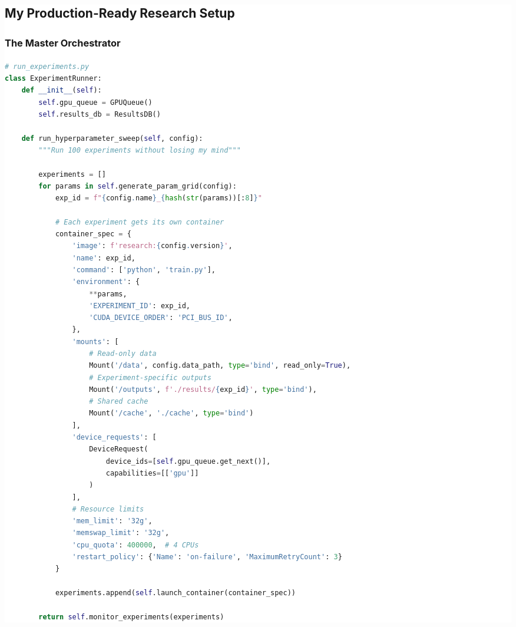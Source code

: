## My Production-Ready Research Setup

### The Master Orchestrator

```python
# run_experiments.py
class ExperimentRunner:
    def __init__(self):
        self.gpu_queue = GPUQueue()
        self.results_db = ResultsDB()
        
    def run_hyperparameter_sweep(self, config):
        """Run 100 experiments without losing my mind"""
        
        experiments = []
        for params in self.generate_param_grid(config):
            exp_id = f"{config.name}_{hash(str(params))[:8]}"
            
            # Each experiment gets its own container
            container_spec = {
                'image': f'research:{config.version}',
                'name': exp_id,
                'command': ['python', 'train.py'],
                'environment': {
                    **params,
                    'EXPERIMENT_ID': exp_id,
                    'CUDA_DEVICE_ORDER': 'PCI_BUS_ID',
                },
                'mounts': [
                    # Read-only data
                    Mount('/data', config.data_path, type='bind', read_only=True),
                    # Experiment-specific outputs
                    Mount('/outputs', f'./results/{exp_id}', type='bind'),
                    # Shared cache
                    Mount('/cache', './cache', type='bind')
                ],
                'device_requests': [
                    DeviceRequest(
                        device_ids=[self.gpu_queue.get_next()],
                        capabilities=[['gpu']]
                    )
                ],
                # Resource limits
                'mem_limit': '32g',
                'memswap_limit': '32g',
                'cpu_quota': 400000,  # 4 CPUs
                'restart_policy': {'Name': 'on-failure', 'MaximumRetryCount': 3}
            }
            
            experiments.append(self.launch_container(container_spec))
        
        return self.monitor_experiments(experiments)
```
